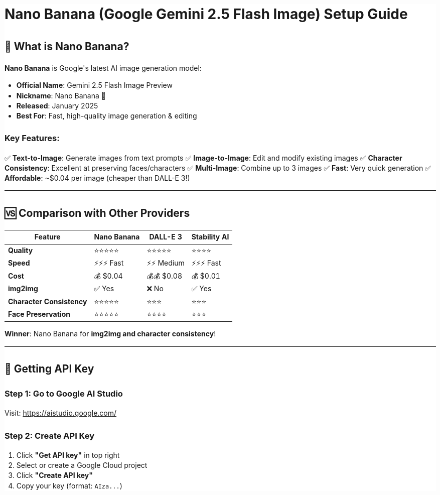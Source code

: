 # Nano Banana (Google Gemini 2.5 Flash Image) Setup Guide

## 🍌 What is Nano Banana?

**Nano Banana** is Google's latest AI image generation model:
- **Official Name**: Gemini 2.5 Flash Image Preview
- **Nickname**: Nano Banana 🍌
- **Released**: January 2025
- **Best For**: Fast, high-quality image generation & editing

### Key Features:
✅ **Text-to-Image**: Generate images from text prompts
✅ **Image-to-Image**: Edit and modify existing images
✅ **Character Consistency**: Excellent at preserving faces/characters
✅ **Multi-Image**: Combine up to 3 images
✅ **Fast**: Very quick generation
✅ **Affordable**: ~$0.04 per image (cheaper than DALL-E 3!)

---

## 🆚 Comparison with Other Providers

| Feature | Nano Banana | DALL-E 3 | Stability AI |
|---------|-------------|----------|--------------|
| **Quality** | ⭐⭐⭐⭐⭐ | ⭐⭐⭐⭐⭐ | ⭐⭐⭐⭐ |
| **Speed** | ⚡⚡⚡ Fast | ⚡⚡ Medium | ⚡⚡⚡ Fast |
| **Cost** | 💰 $0.04 | 💰💰 $0.08 | 💰 $0.01 |
| **img2img** | ✅ Yes | ❌ No | ✅ Yes |
| **Character Consistency** | ⭐⭐⭐⭐⭐ | ⭐⭐⭐ | ⭐⭐⭐ |
| **Face Preservation** | ⭐⭐⭐⭐⭐ | ⭐⭐⭐⭐ | ⭐⭐⭐ |

**Winner**: Nano Banana for **img2img and character consistency**!

---

## 🔑 Getting API Key

### Step 1: Go to Google AI Studio

Visit: https://aistudio.google.com/

### Step 2: Create API Key

1. Click **"Get API key"** in top right
2. Select or create a Google Cloud project
3. Click **"Create API key"**
4. Copy your key (format: `AIza...`)
